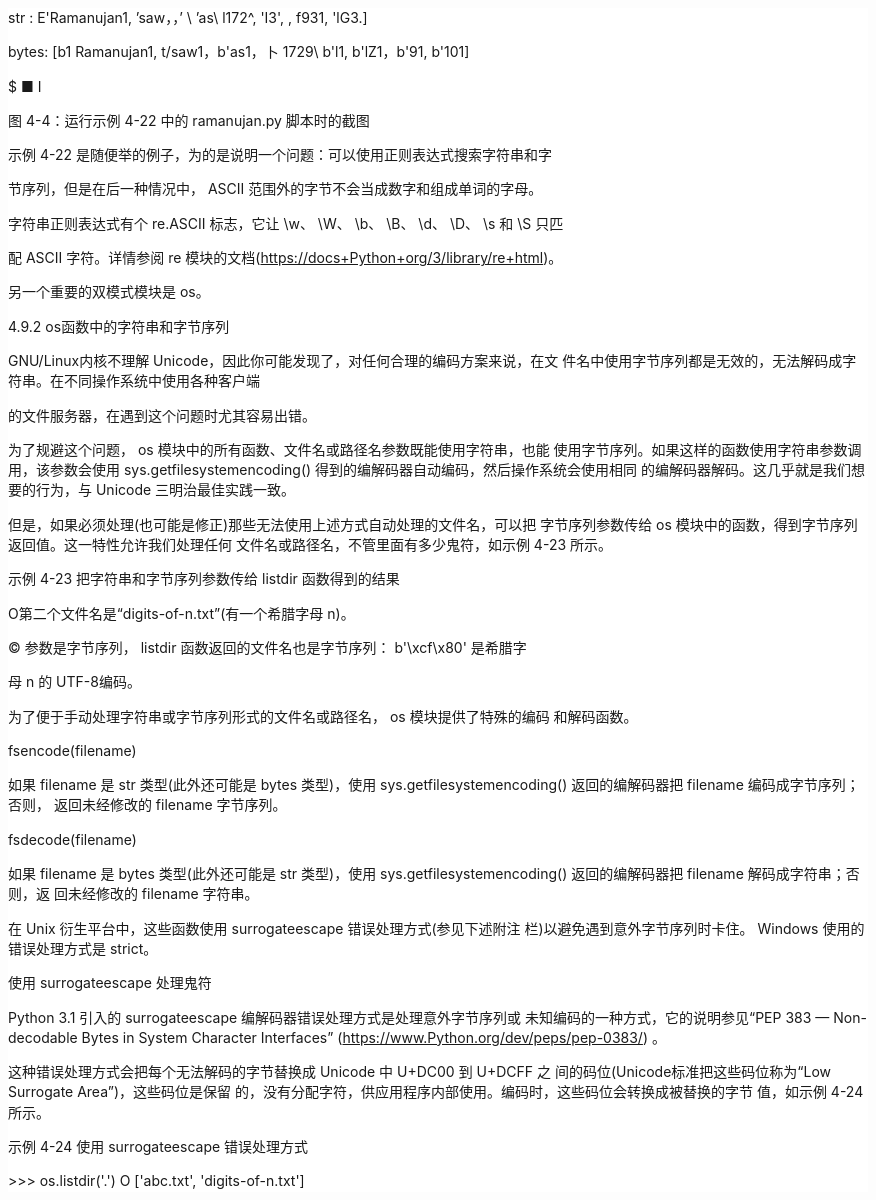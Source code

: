 str : E'Ramanujan1, ’saw，，’    \ ’as\ l172^, 'I3',    , f931, 'lG3.]

bytes: [b1 Ramanujan1, t/saw1，b'as1，卜 1729\ b'l1, b'lZ1，b'91, b'101]

$ ■    I

图 4-4：运行示例 4-22 中的 ramanujan.py 脚本时的截图

示例 4-22 是随便举的例子，为的是说明一个问题：可以使用正则表达式搜索字符串和字

节序列，但是在后一种情况中， ASCII 范围外的字节不会当成数字和组成单词的字母。

字符串正则表达式有个 re.ASCII 标志，它让 \w、 \W、 \b、 \B、 \d、 \D、 \s 和 \S 只匹

配 ASCII 字符。详情参阅 re 模块的文档([https://docs+Python+org/3/library/re+html](https://docs.Python.org/3/library/re.html))。

另一个重要的双模式模块是 os。

4.9.2 os函数中的字符串和字节序列

GNU/Linux内核不理解 Unicode，因此你可能发现了，对任何合理的编码方案来说，在文 件名中使用字节序列都是无效的，无法解码成字符串。在不同操作系统中使用各种客户端

的文件服务器，在遇到这个问题时尤其容易出错。

为了规避这个问题， os 模块中的所有函数、文件名或路径名参数既能使用字符串，也能 使用字节序列。如果这样的函数使用字符串参数调用，该参数会使用 sys.getfilesystemencoding() 得到的编解码器自动编码，然后操作系统会使用相同 的编解码器解码。这几乎就是我们想要的行为，与 Unicode 三明治最佳实践一致。

但是，如果必须处理(也可能是修正)那些无法使用上述方式自动处理的文件名，可以把 字节序列参数传给 os 模块中的函数，得到字节序列返回值。这一特性允许我们处理任何 文件名或路径名，不管里面有多少鬼符，如示例 4-23 所示。

示例 4-23 把字符串和字节序列参数传给 listdir 函数得到的结果

O第二个文件名是“digits-of-n.txt”(有一个希腊字母 n)。

© 参数是字节序列， listdir 函数返回的文件名也是字节序列： b'\xcf\x80' 是希腊字

母 n 的 UTF-8编码。

为了便于手动处理字符串或字节序列形式的文件名或路径名， os 模块提供了特殊的编码 和解码函数。

fsencode(filename)

如果 filename 是 str 类型(此外还可能是 bytes 类型)，使用 sys.getfilesystemencoding() 返回的编解码器把 filename 编码成字节序列；否则， 返回未经修改的 filename 字节序列。

fsdecode(filename)

如果 filename 是 bytes 类型(此外还可能是 str 类型)，使用 sys.getfilesystemencoding() 返回的编解码器把 filename 解码成字符串；否则，返 回未经修改的 filename 字符串。

在 Unix 衍生平台中，这些函数使用 surrogateescape 错误处理方式(参见下述附注 栏)以避免遇到意外字节序列时卡住。 Windows 使用的错误处理方式是 strict。

使用 surrogateescape 处理鬼符

Python 3.1 引入的 surrogateescape 编解码器错误处理方式是处理意外字节序列或 未知编码的一种方式，它的说明参见“PEP 383 — Non-decodable Bytes in System Character Interfaces” (<https://www.Python.org/dev/peps/pep-0383/>) 。

这种错误处理方式会把每个无法解码的字节替换成 Unicode 中 U+DC00 到 U+DCFF 之 间的码位(Unicode标准把这些码位称为“Low Surrogate Area”)，这些码位是保留 的，没有分配字符，供应用程序内部使用。编码时，这些码位会转换成被替换的字节 值，如示例 4-24 所示。

示例 4-24 使用 surrogateescape 错误处理方式

\>>> os.listdir('.') O ['abc.txt', 'digits-of-n.txt']

